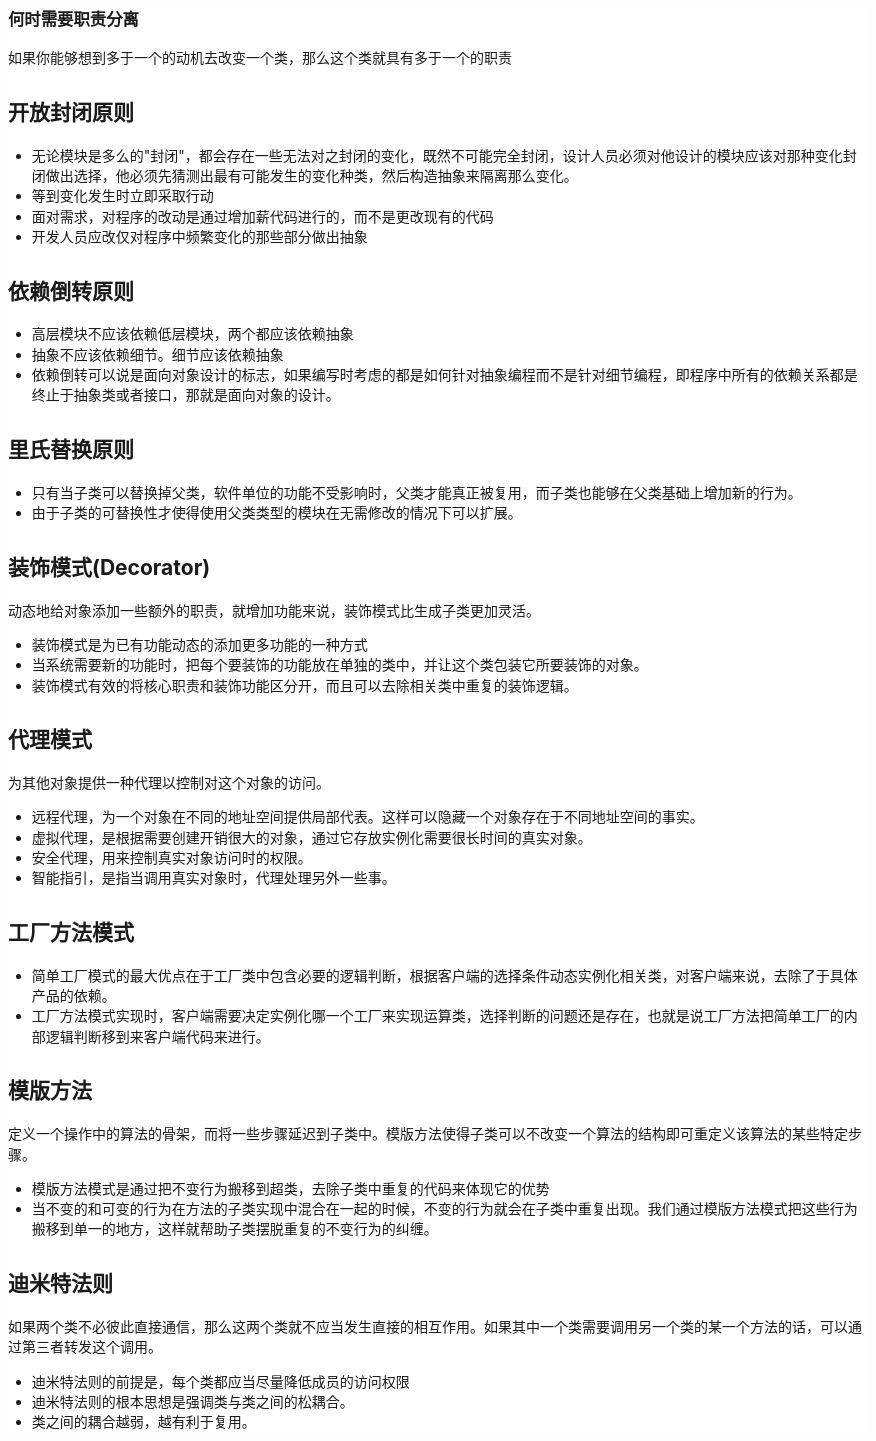 ### 何时需要职责分离 
如果你能够想到多于一个的动机去改变一个类，那么这个类就具有多于一个的职责

## 开放封闭原则
* 无论模块是多么的"封闭"，都会存在一些无法对之封闭的变化，既然不可能完全封闭，设计人员必须对他设计的模块应该对那种变化封闭做出选择，他必须先猜测出最有可能发生的变化种类，然后构造抽象来隔离那么变化。
* 等到变化发生时立即采取行动
* 面对需求，对程序的改动是通过增加薪代码进行的，而不是更改现有的代码
* 开发人员应改仅对程序中频繁变化的那些部分做出抽象

## 依赖倒转原则
* 高层模块不应该依赖低层模块，两个都应该依赖抽象
* 抽象不应该依赖细节。细节应该依赖抽象
* 依赖倒转可以说是面向对象设计的标志，如果编写时考虑的都是如何针对抽象编程而不是针对细节编程，即程序中所有的依赖关系都是终止于抽象类或者接口，那就是面向对象的设计。

## 里氏替换原则
* 只有当子类可以替换掉父类，软件单位的功能不受影响时，父类才能真正被复用，而子类也能够在父类基础上增加新的行为。
* 由于子类的可替换性才使得使用父类类型的模块在无需修改的情况下可以扩展。

## 装饰模式(Decorator)
动态地给对象添加一些额外的职责，就增加功能来说，装饰模式比生成子类更加灵活。
* 装饰模式是为已有功能动态的添加更多功能的一种方式
* 当系统需要新的功能时，把每个要装饰的功能放在单独的类中，并让这个类包装它所要装饰的对象。
* 装饰模式有效的将核心职责和装饰功能区分开，而且可以去除相关类中重复的装饰逻辑。

## 代理模式
为其他对象提供一种代理以控制对这个对象的访问。
* 远程代理，为一个对象在不同的地址空间提供局部代表。这样可以隐藏一个对象存在于不同地址空间的事实。
* 虚拟代理，是根据需要创建开销很大的对象，通过它存放实例化需要很长时间的真实对象。
* 安全代理，用来控制真实对象访问时的权限。
* 智能指引，是指当调用真实对象时，代理处理另外一些事。

## 工厂方法模式
* 简单工厂模式的最大优点在于工厂类中包含必要的逻辑判断，根据客户端的选择条件动态实例化相关类，对客户端来说，去除了于具体产品的依赖。
* 工厂方法模式实现时，客户端需要决定实例化哪一个工厂来实现运算类，选择判断的问题还是存在，也就是说工厂方法把简单工厂的内部逻辑判断移到来客户端代码来进行。

## 模版方法
定义一个操作中的算法的骨架，而将一些步骤延迟到子类中。模版方法使得子类可以不改变一个算法的结构即可重定义该算法的某些特定步骤。
* 模版方法模式是通过把不变行为搬移到超类，去除子类中重复的代码来体现它的优势
* 当不变的和可变的行为在方法的子类实现中混合在一起的时候，不变的行为就会在子类中重复出现。我们通过模版方法模式把这些行为搬移到单一的地方，这样就帮助子类摆脱重复的不变行为的纠缠。

## 迪米特法则
如果两个类不必彼此直接通信，那么这两个类就不应当发生直接的相互作用。如果其中一个类需要调用另一个类的某一个方法的话，可以通过第三者转发这个调用。
* 迪米特法则的前提是，每个类都应当尽量降低成员的访问权限
* 迪米特法则的根本思想是强调类与类之间的松耦合。
* 类之间的耦合越弱，越有利于复用。
